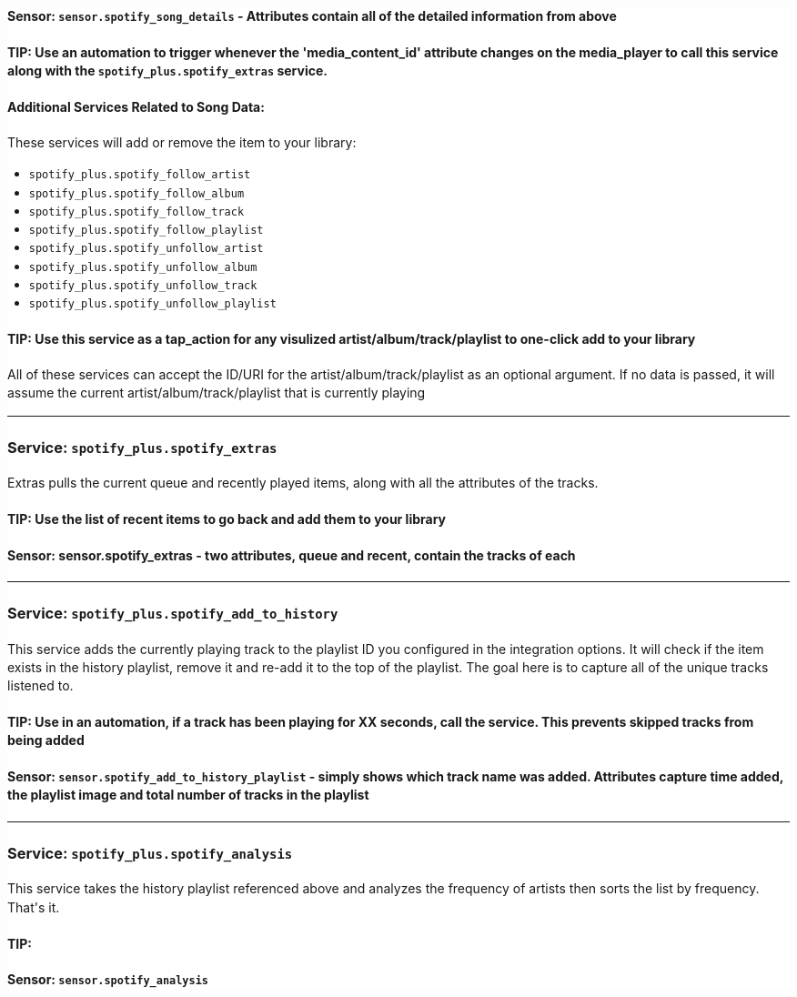 #### Sensor: `sensor.spotify_song_details` - Attributes contain all of the detailed information from above
#### TIP: Use an automation to trigger whenever the 'media_content_id' attribute changes on the media_player to call this service along with the `spotify_plus.spotify_extras` service.

#### Additional Services Related to Song Data:
These services will add or remove the item to your library:
* `spotify_plus.spotify_follow_artist`
* `spotify_plus.spotify_follow_album`
* `spotify_plus.spotify_follow_track`
* `spotify_plus.spotify_follow_playlist`
* `spotify_plus.spotify_unfollow_artist`
* `spotify_plus.spotify_unfollow_album`
* `spotify_plus.spotify_unfollow_track`
* `spotify_plus.spotify_unfollow_playlist`
#### TIP: Use this service as a tap_action for any visulized artist/album/track/playlist to one-click add to your library

All of these services can accept the ID/URI for the artist/album/track/playlist as an optional argument. If no data is passed, it will assume the current artist/album/track/playlist that is currently playing

***
### Service: `spotify_plus.spotify_extras`
Extras pulls the current queue and recently played items, along with all the attributes of the tracks. 
#### TIP: Use the list of recent items to go back and add them to your library 
#### Sensor: sensor.spotify_extras - two attributes, queue and recent, contain the tracks of each

***
### Service: `spotify_plus.spotify_add_to_history`
This service adds the currently playing track to the playlist ID you configured in the integration options. It will check if the item exists in the history playlist, remove it and re-add it to the top of the playlist. The goal here is to capture all of the unique tracks listened to. 

#### TIP: Use in an automation, if a track has been playing for XX seconds, call the service. This prevents skipped tracks from being added
#### Sensor: `sensor.spotify_add_to_history_playlist` - simply shows which track name was added. Attributes capture time added, the playlist image and total number of tracks in the playlist

***
### Service: `spotify_plus.spotify_analysis`
This service takes the history playlist referenced above and analyzes the frequency of artists then sorts the list by frequency. That's it.
#### TIP: 
#### Sensor: `sensor.spotify_analysis`

